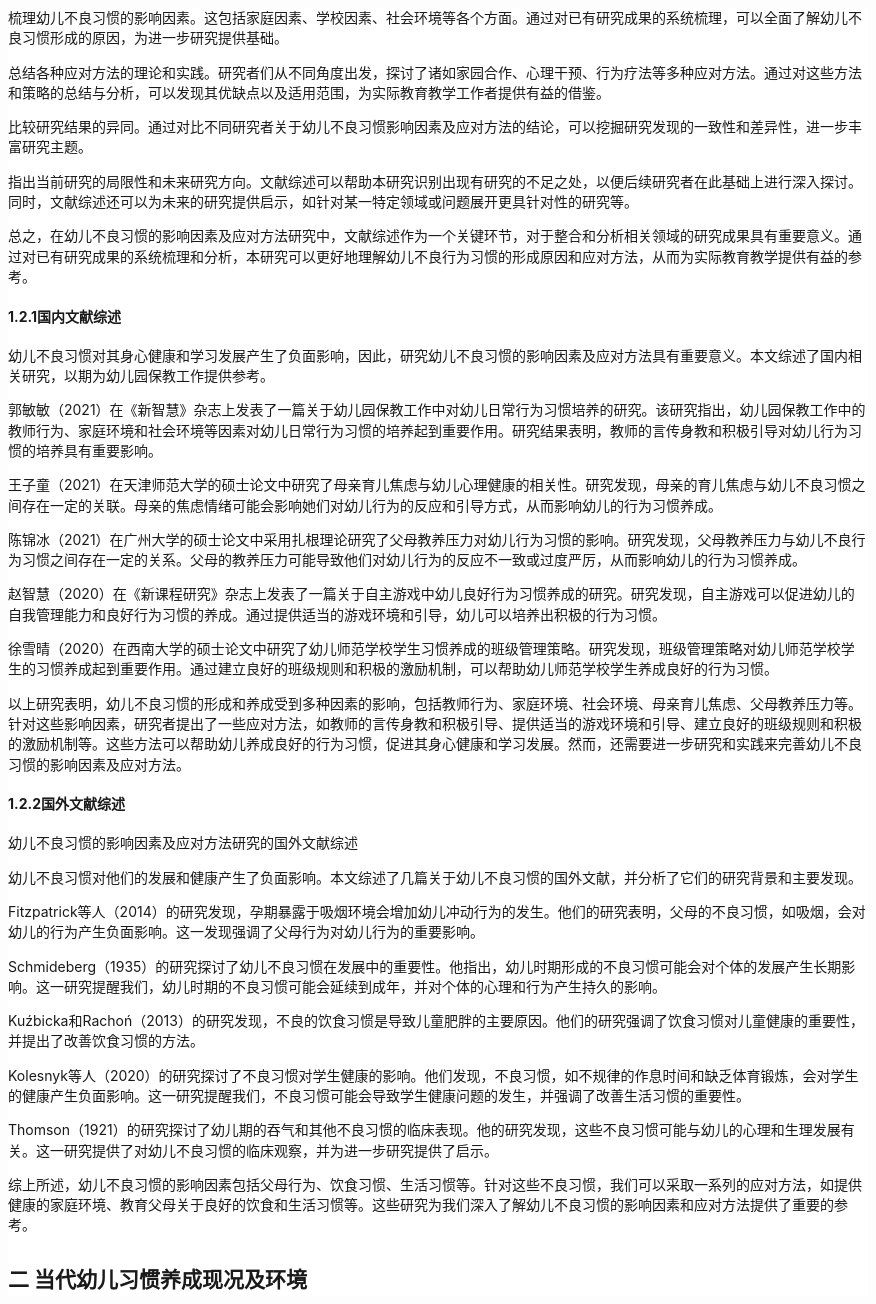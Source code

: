 梳理幼儿不良习惯的影响因素。这包括家庭因素、学校因素、社会环境等各个方面。通过对已有研究成果的系统梳理，可以全面了解幼儿不良习惯形成的原因，为进一步研究提供基础。

总结各种应对方法的理论和实践。研究者们从不同角度出发，探讨了诸如家园合作、心理干预、行为疗法等多种应对方法。通过对这些方法和策略的总结与分析，可以发现其优缺点以及适用范围，为实际教育教学工作者提供有益的借鉴。

比较研究结果的异同。通过对比不同研究者关于幼儿不良习惯影响因素及应对方法的结论，可以挖掘研究发现的一致性和差异性，进一步丰富研究主题。

指出当前研究的局限性和未来研究方向。文献综述可以帮助本研究识别出现有研究的不足之处，以便后续研究者在此基础上进行深入探讨。同时，文献综述还可以为未来的研究提供启示，如针对某一特定领域或问题展开更具针对性的研究等。

总之，在幼儿不良习惯的影响因素及应对方法研究中，文献综述作为一个关键环节，对于整合和分析相关领域的研究成果具有重要意义。通过对已有研究成果的系统梳理和分析，本研究可以更好地理解幼儿不良行为习惯的形成原因和应对方法，从而为实际教育教学提供有益的参考。

#### 1.2.1国内文献综述

幼儿不良习惯对其身心健康和学习发展产生了负面影响，因此，研究幼儿不良习惯的影响因素及应对方法具有重要意义。本文综述了国内相关研究，以期为幼儿园保教工作提供参考。

郭敏敏（2021）在《新智慧》杂志上发表了一篇关于幼儿园保教工作中对幼儿日常行为习惯培养的研究。该研究指出，幼儿园保教工作中的教师行为、家庭环境和社会环境等因素对幼儿日常行为习惯的培养起到重要作用。研究结果表明，教师的言传身教和积极引导对幼儿行为习惯的培养具有重要影响。

王子童（2021）在天津师范大学的硕士论文中研究了母亲育儿焦虑与幼儿心理健康的相关性。研究发现，母亲的育儿焦虑与幼儿不良习惯之间存在一定的关联。母亲的焦虑情绪可能会影响她们对幼儿行为的反应和引导方式，从而影响幼儿的行为习惯养成。

陈锦冰（2021）在广州大学的硕士论文中采用扎根理论研究了父母教养压力对幼儿行为习惯的影响。研究发现，父母教养压力与幼儿不良行为习惯之间存在一定的关系。父母的教养压力可能导致他们对幼儿行为的反应不一致或过度严厉，从而影响幼儿的行为习惯养成。

赵智慧（2020）在《新课程研究》杂志上发表了一篇关于自主游戏中幼儿良好行为习惯养成的研究。研究发现，自主游戏可以促进幼儿的自我管理能力和良好行为习惯的养成。通过提供适当的游戏环境和引导，幼儿可以培养出积极的行为习惯。

徐雪晴（2020）在西南大学的硕士论文中研究了幼儿师范学校学生习惯养成的班级管理策略。研究发现，班级管理策略对幼儿师范学校学生的习惯养成起到重要作用。通过建立良好的班级规则和积极的激励机制，可以帮助幼儿师范学校学生养成良好的行为习惯。

以上研究表明，幼儿不良习惯的形成和养成受到多种因素的影响，包括教师行为、家庭环境、社会环境、母亲育儿焦虑、父母教养压力等。针对这些影响因素，研究者提出了一些应对方法，如教师的言传身教和积极引导、提供适当的游戏环境和引导、建立良好的班级规则和积极的激励机制等。这些方法可以帮助幼儿养成良好的行为习惯，促进其身心健康和学习发展。然而，还需要进一步研究和实践来完善幼儿不良习惯的影响因素及应对方法。

#### 1.2.2国外文献综述

幼儿不良习惯的影响因素及应对方法研究的国外文献综述

幼儿不良习惯对他们的发展和健康产生了负面影响。本文综述了几篇关于幼儿不良习惯的国外文献，并分析了它们的研究背景和主要发现。

Fitzpatrick等人（2014）的研究发现，孕期暴露于吸烟环境会增加幼儿冲动行为的发生。他们的研究表明，父母的不良习惯，如吸烟，会对幼儿的行为产生负面影响。这一发现强调了父母行为对幼儿行为的重要影响。

Schmideberg（1935）的研究探讨了幼儿不良习惯在发展中的重要性。他指出，幼儿时期形成的不良习惯可能会对个体的发展产生长期影响。这一研究提醒我们，幼儿时期的不良习惯可能会延续到成年，并对个体的心理和行为产生持久的影响。

Kuźbicka和Rachoń（2013）的研究发现，不良的饮食习惯是导致儿童肥胖的主要原因。他们的研究强调了饮食习惯对儿童健康的重要性，并提出了改善饮食习惯的方法。

Kolesnyk等人（2020）的研究探讨了不良习惯对学生健康的影响。他们发现，不良习惯，如不规律的作息时间和缺乏体育锻炼，会对学生的健康产生负面影响。这一研究提醒我们，不良习惯可能会导致学生健康问题的发生，并强调了改善生活习惯的重要性。

Thomson（1921）的研究探讨了幼儿期的吞气和其他不良习惯的临床表现。他的研究发现，这些不良习惯可能与幼儿的心理和生理发展有关。这一研究提供了对幼儿不良习惯的临床观察，并为进一步研究提供了启示。

综上所述，幼儿不良习惯的影响因素包括父母行为、饮食习惯、生活习惯等。针对这些不良习惯，我们可以采取一系列的应对方法，如提供健康的家庭环境、教育父母关于良好的饮食和生活习惯等。这些研究为我们深入了解幼儿不良习惯的影响因素和应对方法提供了重要的参考。

## 二 当代幼儿习惯养成现况及环境
